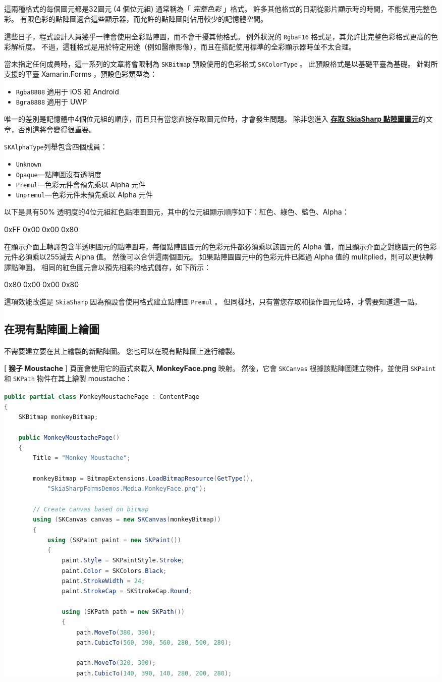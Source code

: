 這兩種格式的每個圖元都是32圖元 (4 個位元組) 通常稱為「 _完整色彩_ 」格式。 許多其他格式的日期從影片顯示時的時間，不能使用完整色彩。 有限色彩的點陣圖適合這些顯示器，而允許的點陣圖則佔用較少的記憶體空間。

這些日子，程式設計人員幾乎一律會使用全彩點陣圖，而不會干擾其他格式。 例外狀況的 `RgbaF16` 格式是，其允許比完整色彩格式更高的色彩解析度。 不過，這種格式是用於特定用途（例如醫療影像），而且在搭配使用標準的全彩顯示器時並不太合理。

當未指定任何成員時，這一系列的文章將會限制為 `SKBitmap` 預設使用的色彩格式 `SKColorType` 。 此預設格式是以基礎平臺為基礎。 針對所支援的平臺 Xamarin.Forms ，預設色彩類型為：

- `Rgba8888` 適用于 iOS 和 Android
- `Bgra8888` 適用于 UWP

唯一的差別是記憶體中4個位元組的順序，而且只有當您直接存取圖元位時，才會發生問題。 除非您進入 [**存取 SkiaSharp 點陣圖圖元**](pixel-bits.md)的文章，否則這將會變得很重要。

`SKAlphaType`列舉包含四個成員：

- `Unknown`
- `Opaque`&mdash;點陣圖沒有透明度
- `Premul`&mdash;色彩元件會預先乘以 Alpha 元件
- `Unpremul`&mdash;色彩元件未預先乘以 Alpha 元件

以下是具有50% 透明度的4位元組紅色點陣圖圖元，其中的位元組顯示順序如下：紅色、綠色、藍色、Alpha：

0xFF 0x00 0x00 0x80

在顯示介面上轉譯包含半透明圖元的點陣圖時，每個點陣圖圖元的色彩元件都必須乘以該圖元的 Alpha 值，而且顯示介面之對應圖元的色彩元件必須乘以255減去 Alpha 值。 然後可以合併這兩個圖元。 如果點陣圖圖元中的色彩元件已經過 Alpha 值的 mulitplied，則可以更快轉譯點陣圖。 相同的紅色圖元會以預先相乘的格式儲存，如下所示：

0x80 0x00 0x00 0x80

這項效能改進是 `SkiaSharp` 因為預設會使用格式建立點陣圖 `Premul` 。 但同樣地，只有當您存取和操作圖元位時，才需要知道這一點。

## <a name="drawing-on-existing-bitmaps"></a>在現有點陣圖上繪圖

不需要建立要在其上繪製的新點陣圖。 您也可以在現有點陣圖上進行繪製。

[ **猴子 Moustache** ] 頁面會使用它的函式來載入 **MonkeyFace.png** 映射。 然後，它會 `SKCanvas` 根據該點陣圖建立物件，並使用 `SKPaint` 和 `SKPath` 物件在其上繪製 moustache：

```csharp
public partial class MonkeyMoustachePage : ContentPage
{
    SKBitmap monkeyBitmap;

    public MonkeyMoustachePage()
    {
        Title = "Monkey Moustache";

        monkeyBitmap = BitmapExtensions.LoadBitmapResource(GetType(),
            "SkiaSharpFormsDemos.Media.MonkeyFace.png");

        // Create canvas based on bitmap
        using (SKCanvas canvas = new SKCanvas(monkeyBitmap))
        {
            using (SKPaint paint = new SKPaint())
            {
                paint.Style = SKPaintStyle.Stroke;
                paint.Color = SKColors.Black;
                paint.StrokeWidth = 24;
                paint.StrokeCap = SKStrokeCap.Round;

                using (SKPath path = new SKPath())
                {
                    path.MoveTo(380, 390);
                    path.CubicTo(560, 390, 560, 280, 500, 280);

                    path.MoveTo(320, 390);
                    path.CubicTo(140, 390, 140, 280, 200, 280);
```